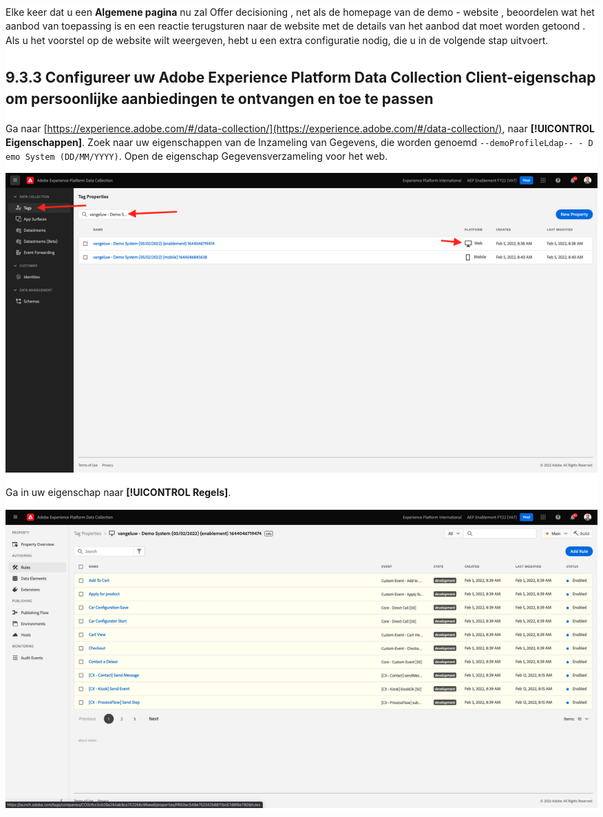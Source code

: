 Elke keer dat u een **Algemene pagina** nu zal Offer decisioning , net als de homepage van de demo - website , beoordelen wat het aanbod van toepassing is en een reactie terugsturen naar de website met de details van het aanbod dat moet worden getoond . Als u het voorstel op de website wilt weergeven, hebt u een extra configuratie nodig, die u in de volgende stap uitvoert.

## 9.3.3 Configureer uw Adobe Experience Platform Data Collection Client-eigenschap om persoonlijke aanbiedingen te ontvangen en toe te passen

Ga naar [https://experience.adobe.com/#/data-collection/](https://experience.adobe.com/#/data-collection/), naar **[!UICONTROL Eigenschappen]**. Zoek naar uw eigenschappen van de Inzameling van Gegevens, die worden genoemd `--demoProfileLdap-- - Demo System (DD/MM/YYYY)`. Open de eigenschap Gegevensverzameling voor het web.

![WebSDK](./images/launch1.png)

Ga in uw eigenschap naar **[!UICONTROL Regels]**.

![WebSDK](./images/decrec1.png)
